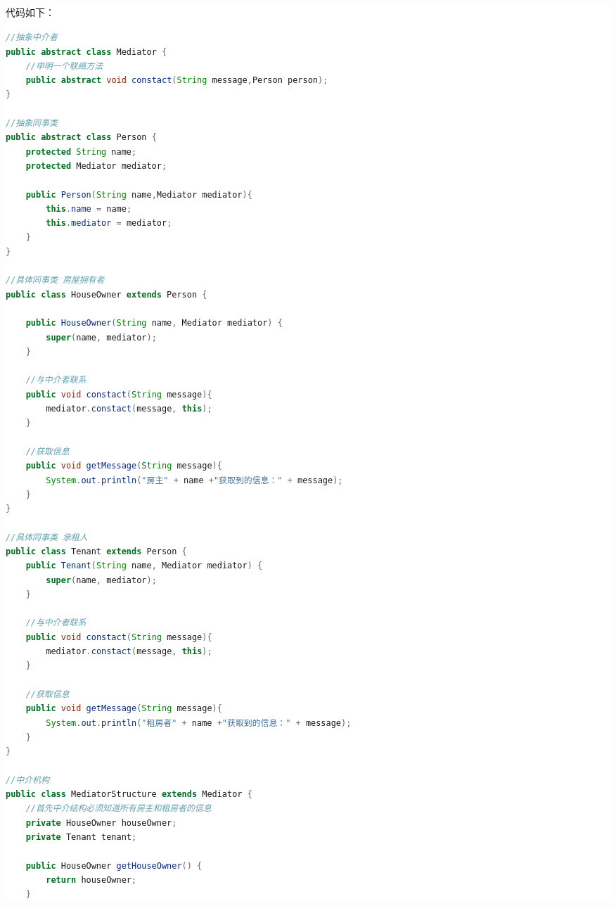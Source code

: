 代码如下：

```java
//抽象中介者
public abstract class Mediator {
    //申明一个联络方法
    public abstract void constact(String message,Person person);
}

//抽象同事类
public abstract class Person {
    protected String name;
    protected Mediator mediator;

    public Person(String name,Mediator mediator){
        this.name = name;
        this.mediator = mediator;
    }
}

//具体同事类 房屋拥有者
public class HouseOwner extends Person {

    public HouseOwner(String name, Mediator mediator) {
        super(name, mediator);
    }

    //与中介者联系
    public void constact(String message){
        mediator.constact(message, this);
    }

    //获取信息
    public void getMessage(String message){
        System.out.println("房主" + name +"获取到的信息：" + message);
    }
}

//具体同事类 承租人
public class Tenant extends Person {
    public Tenant(String name, Mediator mediator) {
        super(name, mediator);
    }

    //与中介者联系
    public void constact(String message){
        mediator.constact(message, this);
    }

    //获取信息
    public void getMessage(String message){
        System.out.println("租房者" + name +"获取到的信息：" + message);
    }
}

//中介机构
public class MediatorStructure extends Mediator {
    //首先中介结构必须知道所有房主和租房者的信息
    private HouseOwner houseOwner;
    private Tenant tenant;

    public HouseOwner getHouseOwner() {
        return houseOwner;
    }
```